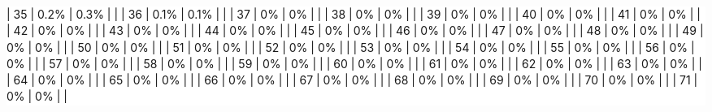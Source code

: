 | 35 | 0.2% | 0.3% |  |
| 36 | 0.1% | 0.1% |  |
| 37 | 0% | 0% |  |
| 38 | 0% | 0% |  |
| 39 | 0% | 0% |  |
| 40 | 0% | 0% |  |
| 41 | 0% | 0% |  |
| 42 | 0% | 0% |  |
| 43 | 0% | 0% |  |
| 44 | 0% | 0% |  |
| 45 | 0% | 0% |  |
| 46 | 0% | 0% |  |
| 47 | 0% | 0% |  |
| 48 | 0% | 0% |  |
| 49 | 0% | 0% |  |
| 50 | 0% | 0% |  |
| 51 | 0% | 0% |  |
| 52 | 0% | 0% |  |
| 53 | 0% | 0% |  |
| 54 | 0% | 0% |  |
| 55 | 0% | 0% |  |
| 56 | 0% | 0% |  |
| 57 | 0% | 0% |  |
| 58 | 0% | 0% |  |
| 59 | 0% | 0% |  |
| 60 | 0% | 0% |  |
| 61 | 0% | 0% |  |
| 62 | 0% | 0% |  |
| 63 | 0% | 0% |  |
| 64 | 0% | 0% |  |
| 65 | 0% | 0% |  |
| 66 | 0% | 0% |  |
| 67 | 0% | 0% |  |
| 68 | 0% | 0% |  |
| 69 | 0% | 0% |  |
| 70 | 0% | 0% |  |
| 71 | 0% | 0% |  |